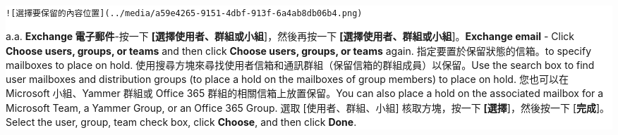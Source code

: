     ![選擇要保留的內容位置](../media/a59e4265-9151-4dbf-913f-6a4ab8db06b4.png)
  
   <span data-ttu-id="fdafa-223">a.</span><span class="sxs-lookup"><span data-stu-id="fdafa-223">a.</span></span> <span data-ttu-id="fdafa-224">**Exchange 電子郵件**-按一下 **[選擇使用者、群組或小組**]，然後再按一下 **[選擇使用者、群組或小組**]。</span><span class="sxs-lookup"><span data-stu-id="fdafa-224">**Exchange email** - Click **Choose users, groups, or teams** and then click **Choose users, groups, or teams** again.</span></span> <span data-ttu-id="fdafa-225">指定要置於保留狀態的信箱。</span><span class="sxs-lookup"><span data-stu-id="fdafa-225">to specify mailboxes to place on hold.</span></span> <span data-ttu-id="fdafa-226">使用搜尋方塊來尋找使用者信箱和通訊群組（保留信箱的群組成員）以保留。</span><span class="sxs-lookup"><span data-stu-id="fdafa-226">Use the search box to find user mailboxes and distribution groups (to place a hold on the mailboxes of group members) to place on hold.</span></span> <span data-ttu-id="fdafa-227">您也可以在 Microsoft 小組、Yammer 群組或 Office 365 群組的相關信箱上放置保留。</span><span class="sxs-lookup"><span data-stu-id="fdafa-227">You can also place a hold on the associated mailbox for a Microsoft Team, a Yammer Group, or an Office 365 Group.</span></span> <span data-ttu-id="fdafa-228">選取 [使用者、群組、小組] 核取方塊，按一下 **[選擇**]，然後按一下 [**完成**]。</span><span class="sxs-lookup"><span data-stu-id="fdafa-228">Select the user, group, team check box, click **Choose**, and then click **Done**.</span></span>
    